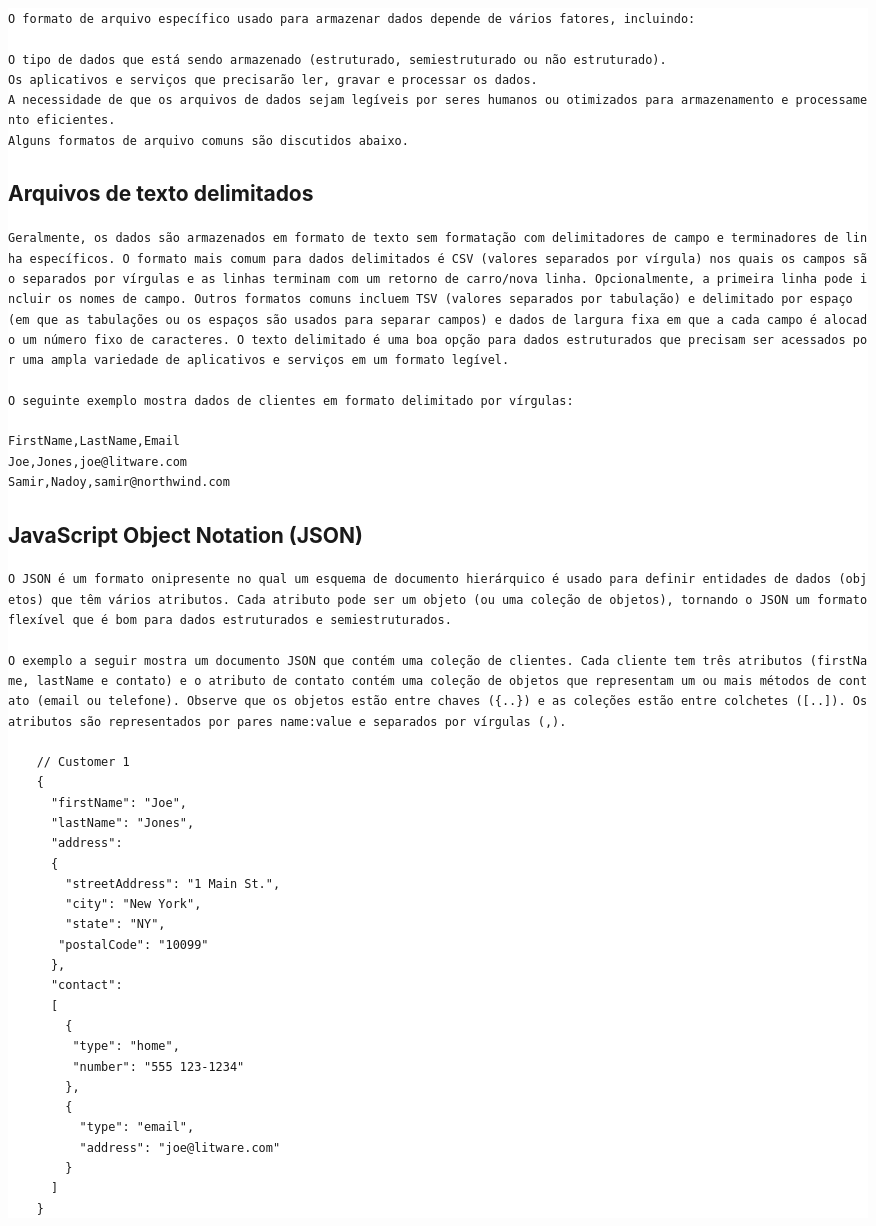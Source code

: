     O formato de arquivo específico usado para armazenar dados depende de vários fatores, incluindo:

    O tipo de dados que está sendo armazenado (estruturado, semiestruturado ou não estruturado).
    Os aplicativos e serviços que precisarão ler, gravar e processar os dados.
    A necessidade de que os arquivos de dados sejam legíveis por seres humanos ou otimizados para armazenamento e processamento eficientes.
    Alguns formatos de arquivo comuns são discutidos abaixo.

## Arquivos de texto delimitados
    Geralmente, os dados são armazenados em formato de texto sem formatação com delimitadores de campo e terminadores de linha específicos. O formato mais comum para dados delimitados é CSV (valores separados por vírgula) nos quais os campos são separados por vírgulas e as linhas terminam com um retorno de carro/nova linha. Opcionalmente, a primeira linha pode incluir os nomes de campo. Outros formatos comuns incluem TSV (valores separados por tabulação) e delimitado por espaço (em que as tabulações ou os espaços são usados para separar campos) e dados de largura fixa em que a cada campo é alocado um número fixo de caracteres. O texto delimitado é uma boa opção para dados estruturados que precisam ser acessados por uma ampla variedade de aplicativos e serviços em um formato legível.

    O seguinte exemplo mostra dados de clientes em formato delimitado por vírgulas:

    FirstName,LastName,Email
    Joe,Jones,joe@litware.com
    Samir,Nadoy,samir@northwind.com

## JavaScript Object Notation (JSON)
    O JSON é um formato onipresente no qual um esquema de documento hierárquico é usado para definir entidades de dados (objetos) que têm vários atributos. Cada atributo pode ser um objeto (ou uma coleção de objetos), tornando o JSON um formato flexível que é bom para dados estruturados e semiestruturados.

    O exemplo a seguir mostra um documento JSON que contém uma coleção de clientes. Cada cliente tem três atributos (firstName, lastName e contato) e o atributo de contato contém uma coleção de objetos que representam um ou mais métodos de contato (email ou telefone). Observe que os objetos estão entre chaves ({..}) e as coleções estão entre colchetes ([..]). Os atributos são representados por pares name:value e separados por vírgulas (,).

        // Customer 1
        {
          "firstName": "Joe",
          "lastName": "Jones",
          "address":
          {
            "streetAddress": "1 Main St.",
            "city": "New York",
            "state": "NY",
           "postalCode": "10099"
          },
          "contact":
          [
            {
             "type": "home",
             "number": "555 123-1234"
            },
            {
              "type": "email",
              "address": "joe@litware.com"
            }
          ]
        }
